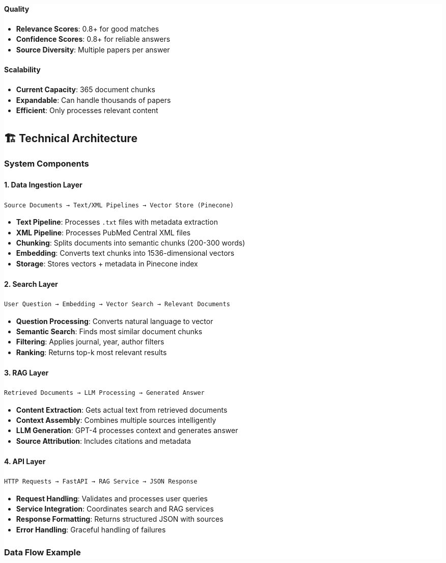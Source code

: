 #### **Quality**
- **Relevance Scores**: 0.8+ for good matches
- **Confidence Scores**: 0.8+ for reliable answers
- **Source Diversity**: Multiple papers per answer

#### **Scalability**
- **Current Capacity**: 365 document chunks
- **Expandable**: Can handle thousands of papers
- **Efficient**: Only processes relevant content

## 🏗️ **Technical Architecture**

### **System Components**

#### **1. Data Ingestion Layer**
```
Source Documents → Text/XML Pipelines → Vector Store (Pinecone)
```
- **Text Pipeline**: Processes `.txt` files with metadata extraction
- **XML Pipeline**: Processes PubMed Central XML files
- **Chunking**: Splits documents into semantic chunks (200-300 words)
- **Embedding**: Converts text chunks into 1536-dimensional vectors
- **Storage**: Stores vectors + metadata in Pinecone index

#### **2. Search Layer**
```
User Question → Embedding → Vector Search → Relevant Documents
```
- **Question Processing**: Converts natural language to vector
- **Semantic Search**: Finds most similar document chunks
- **Filtering**: Applies journal, year, author filters
- **Ranking**: Returns top-k most relevant results

#### **3. RAG Layer**
```
Retrieved Documents → LLM Processing → Generated Answer
```
- **Content Extraction**: Gets actual text from retrieved documents
- **Context Assembly**: Combines multiple sources intelligently
- **LLM Generation**: GPT-4 processes context and generates answer
- **Source Attribution**: Includes citations and metadata

#### **4. API Layer**
```
HTTP Requests → FastAPI → RAG Service → JSON Response
```
- **Request Handling**: Validates and processes user queries
- **Service Integration**: Coordinates search and RAG services
- **Response Formatting**: Returns structured JSON with sources
- **Error Handling**: Graceful handling of failures

### **Data Flow Example**
